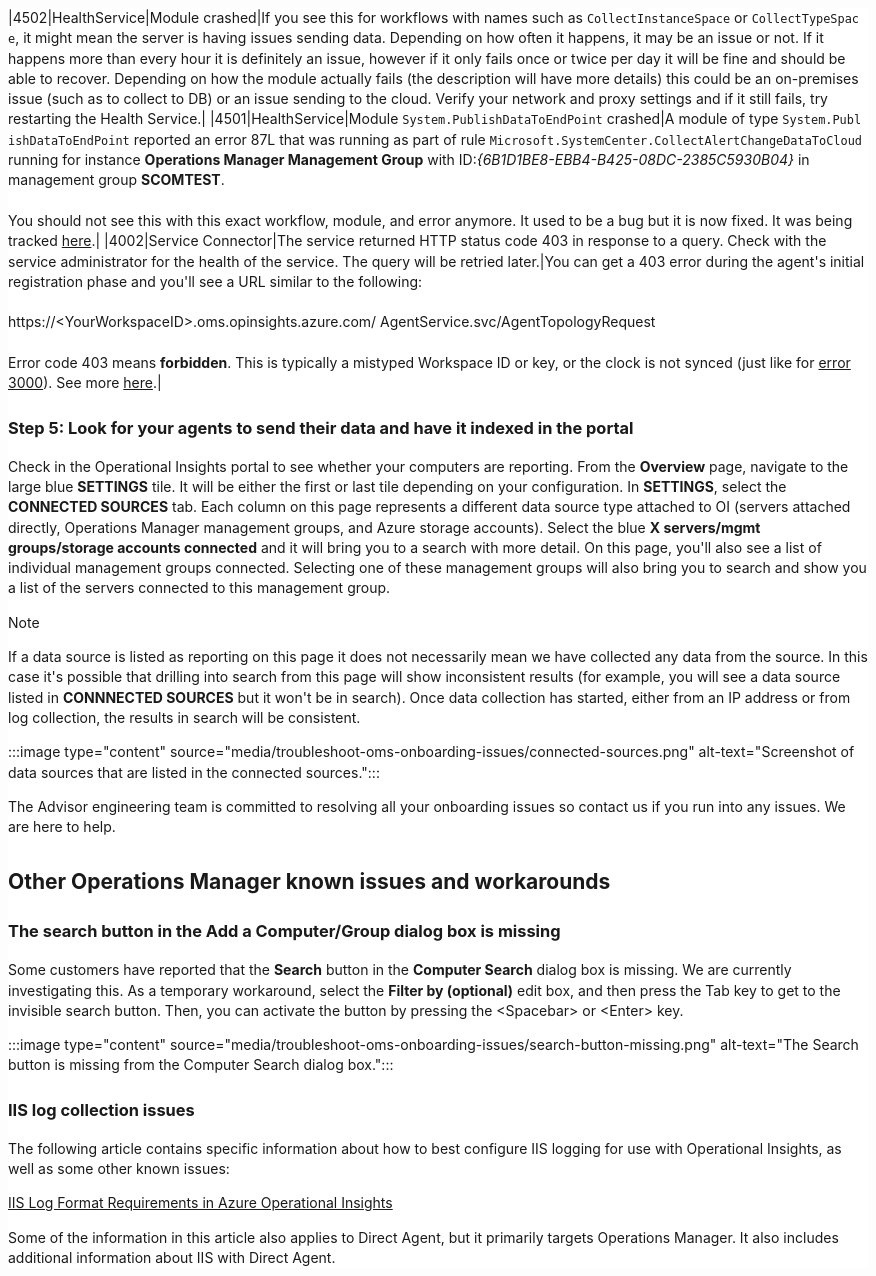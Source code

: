 |4502|HealthService|Module crashed|If you see this for workflows with names such as `CollectInstanceSpace` or `CollectTypeSpace`, it might mean the server is having issues sending data. Depending on how often it happens, it may be an issue or not. If it happens more than every hour it is definitely an issue, however if it only fails once or twice per day it will be fine and should be able to recover. Depending on how the module actually fails (the description will have more details) this could be an on-premises issue (such as to collect to DB) or an issue sending to the cloud. Verify your network and proxy settings and if it still fails, try restarting the Health Service.|
|4501|HealthService|Module `System.PublishDataToEndPoint` crashed|A module of type `System.PublishDataToEndPoint` reported an error 87L that was running as part of rule `Microsoft.SystemCenter.CollectAlertChangeDataToCloud` running for instance **Operations Manager Management Group** with ID:_{6B1D1BE8-EBB4-B425-08DC-2385C5930B04}_ in management group **SCOMTEST**.<br/><br/>You should not see this with this exact workflow, module, and error anymore. It used to be a bug but it is now fixed. It was being tracked [here](https://feedback.azure.com/forums/267889-azure-operational-insights/suggestions/6714689-alert-management-intelligence-pack-not-sending-ale).|
|4002|Service Connector|The service returned HTTP status code 403 in response to a query. Check with the service administrator for the health of the service. The query will be retried later.|You can get a 403 error during the agent's initial registration phase and you'll see a URL similar to the following:<br/><br/>https://\<YourWorkspaceID>.oms.opinsights.azure.com/ AgentService.svc/AgentTopologyRequest<br/><br/>Error code 403 means **forbidden**. This is typically a mistyped Workspace ID or key, or the clock is not synced (just like for [error 3000](#error-3000)). See more [here](https://social.msdn.microsoft.com/forums/azure/732bf3b2-f709-4067-830c-4bae214e3438/the-service-returned-http-status-code-403-in-response-to-a-query?forum=opinsights).|
  
### Step 5: Look for your agents to send their data and have it indexed in the portal

Check in the Operational Insights portal to see whether your computers are reporting. From the **Overview** page, navigate to the large blue **SETTINGS** tile. It will be either the first or last tile depending on your configuration. In **SETTINGS**, select the **CONNECTED SOURCES** tab. Each column on this page represents a different data source type attached to OI (servers attached directly, Operations Manager management groups, and Azure storage accounts). Select the blue **X servers/mgmt groups/storage accounts connected** and it will bring you to a search with more detail. On this page, you'll also see a list of individual management groups connected. Selecting one of these management groups will also bring you to search and show you a list of the servers connected to this management group.

> [!NOTE]
> If a data source is listed as reporting on this page it does not necessarily mean we have collected any data from the source. In this case it's possible that drilling into search from this page will show inconsistent results (for example, you will see a data source listed in **CONNNECTED SOURCES** but it won't be in search). Once data collection has started, either from an IP address or from log collection, the results in search will be consistent.

:::image type="content" source="media/troubleshoot-oms-onboarding-issues/connected-sources.png" alt-text="Screenshot of data sources that are listed in the connected sources.":::

The Advisor engineering team is committed to resolving all your onboarding issues so contact us if you run into any issues. We are here to help.

## Other Operations Manager known issues and workarounds

### The search button in the **Add a Computer/Group** dialog box is missing

Some customers have reported that the **Search** button in the **Computer Search** dialog box is missing. We are currently investigating this. As a temporary workaround, select the **Filter by (optional)** edit box, and then press the Tab key to get to the invisible search button. Then, you can activate the button by pressing the \<Spacebar> or \<Enter> key.

:::image type="content" source="media/troubleshoot-oms-onboarding-issues/search-button-missing.png" alt-text="The Search button is missing from the Computer Search dialog box.":::

### IIS log collection issues

The following article contains specific information about how to best configure IIS logging for use with Operational Insights, as well as some other known issues:

[IIS Log Format Requirements in Azure Operational Insights](https://techcommunity.microsoft.com/t5/system-center-blog/iis-log-format-requirements-in-azure-operational-insights/ba-p/349804)

Some of the information in this article also applies to Direct Agent, but it primarily targets Operations Manager. It also includes additional information about IIS with Direct Agent.
